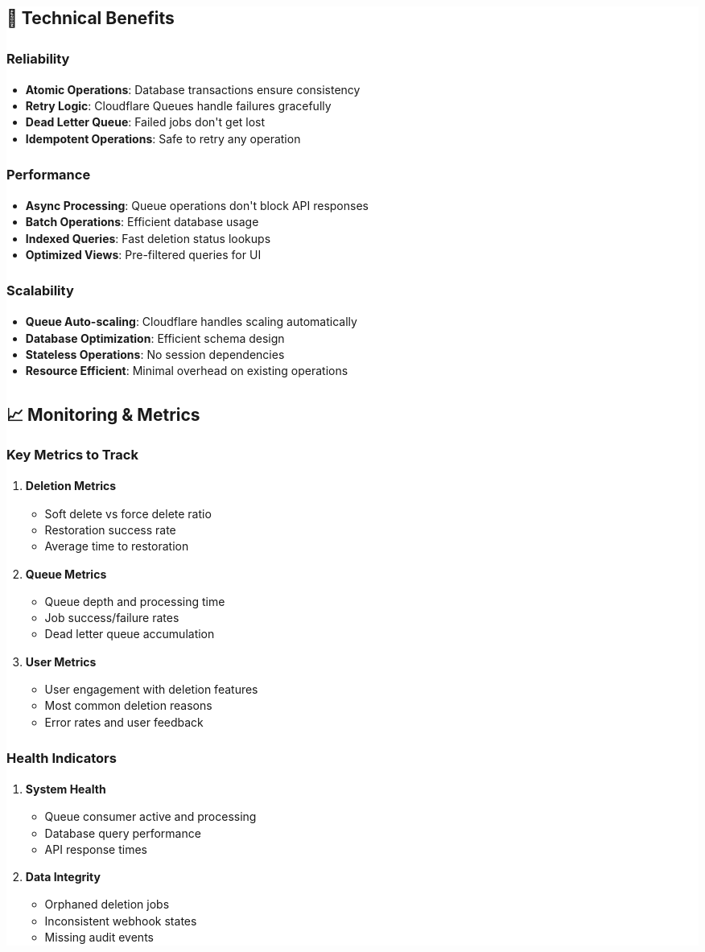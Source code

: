 ## 🔧 Technical Benefits

### Reliability
- **Atomic Operations**: Database transactions ensure consistency
- **Retry Logic**: Cloudflare Queues handle failures gracefully
- **Dead Letter Queue**: Failed jobs don't get lost
- **Idempotent Operations**: Safe to retry any operation

### Performance
- **Async Processing**: Queue operations don't block API responses
- **Batch Operations**: Efficient database usage
- **Indexed Queries**: Fast deletion status lookups
- **Optimized Views**: Pre-filtered queries for UI

### Scalability
- **Queue Auto-scaling**: Cloudflare handles scaling automatically
- **Database Optimization**: Efficient schema design
- **Stateless Operations**: No session dependencies
- **Resource Efficient**: Minimal overhead on existing operations

## 📈 Monitoring & Metrics

### Key Metrics to Track

1. **Deletion Metrics**
   - Soft delete vs force delete ratio
   - Restoration success rate
   - Average time to restoration

2. **Queue Metrics**
   - Queue depth and processing time
   - Job success/failure rates
   - Dead letter queue accumulation

3. **User Metrics**
   - User engagement with deletion features
   - Most common deletion reasons
   - Error rates and user feedback

### Health Indicators

1. **System Health**
   - Queue consumer active and processing
   - Database query performance
   - API response times

2. **Data Integrity**
   - Orphaned deletion jobs
   - Inconsistent webhook states
   - Missing audit events
